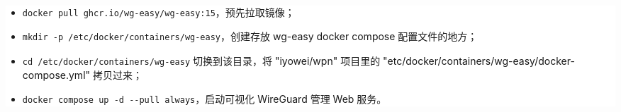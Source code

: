 - `docker pull ghcr.io/wg-easy/wg-easy:15`，预先拉取镜像；

- `mkdir -p /etc/docker/containers/wg-easy`，创建存放 wg-easy docker compose 配置文件的地方；

- `cd /etc/docker/containers/wg-easy` 切换到该目录，将 "iyowei/wpn" 项目里的 "etc/docker/containers/wg-easy/docker-compose.yml" 拷贝过来；

- `docker compose up -d --pull always`，启动可视化 WireGuard 管理 Web 服务。